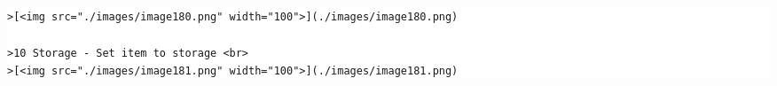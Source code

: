     >[<img src="./images/image180.png" width="100">](./images/image180.png)

    >10 Storage - Set item to storage <br>
    >[<img src="./images/image181.png" width="100">](./images/image181.png)